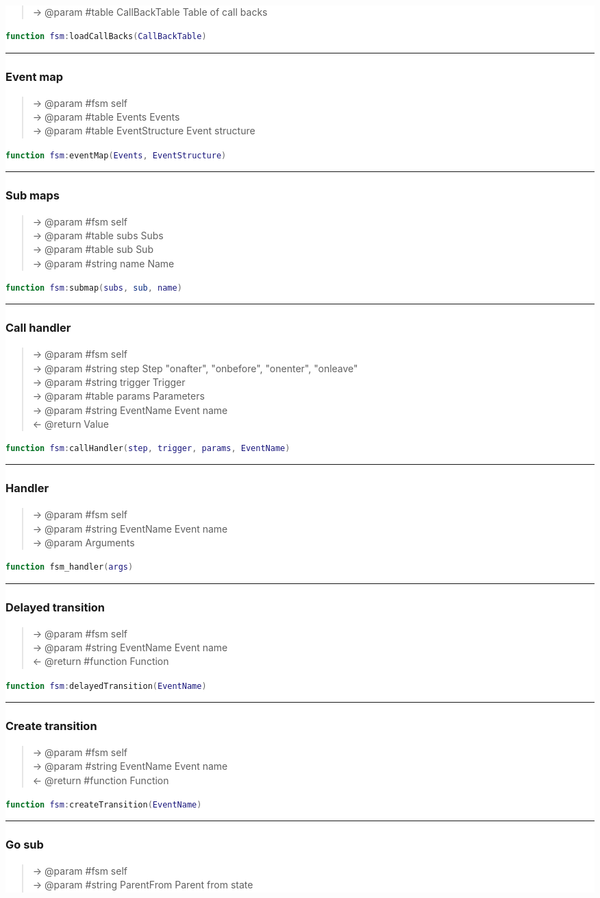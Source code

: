 > &rarr; @param #table CallBackTable Table of call backs
```lua
function fsm:loadCallBacks(CallBackTable)
```
---
### Event map
> &rarr; @param #fsm self  
> &rarr; @param #table Events Events  
> &rarr; @param #table EventStructure Event structure
```lua
function fsm:eventMap(Events, EventStructure)
```
---
### Sub maps
> &rarr; @param #fsm self  
> &rarr; @param #table subs Subs  
> &rarr; @param #table sub Sub  
> &rarr; @param #string name Name
```lua
function fsm:submap(subs, sub, name)
```
---
### Call handler
> &rarr; @param #fsm self  
> &rarr; @param #string step Step "onafter", "onbefore", "onenter", "onleave"  
> &rarr; @param #string trigger Trigger  
> &rarr; @param #table params Parameters  
> &rarr; @param #string EventName Event name  
> &larr; @return Value
```lua
function fsm:callHandler(step, trigger, params, EventName)
```
---
### Handler
> &rarr; @param #fsm self  
> &rarr; @param #string EventName Event name  
> &rarr; @param  Arguments
```lua
function fsm_handler(args)
```
---
### Delayed transition
> &rarr; @param #fsm self  
> &rarr; @param #string EventName Event name  
> &larr; @return #function Function
```lua
function fsm:delayedTransition(EventName)
```
---
### Create transition
> &rarr; @param #fsm self  
> &rarr; @param #string EventName Event name  
> &larr; @return #function Function
```lua
function fsm:createTransition(EventName)
```
---
### Go sub
> &rarr; @param #fsm self  
> &rarr; @param #string ParentFrom Parent from state  